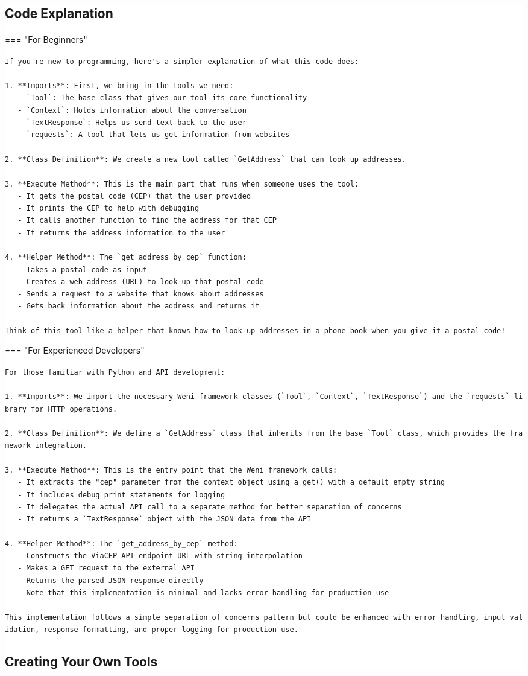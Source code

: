 ## Code Explanation

=== "For Beginners"

    If you're new to programming, here's a simpler explanation of what this code does:

    1. **Imports**: First, we bring in the tools we need:
       - `Tool`: The base class that gives our tool its core functionality
       - `Context`: Holds information about the conversation
       - `TextResponse`: Helps us send text back to the user
       - `requests`: A tool that lets us get information from websites

    2. **Class Definition**: We create a new tool called `GetAddress` that can look up addresses.

    3. **Execute Method**: This is the main part that runs when someone uses the tool:
       - It gets the postal code (CEP) that the user provided
       - It prints the CEP to help with debugging
       - It calls another function to find the address for that CEP
       - It returns the address information to the user

    4. **Helper Method**: The `get_address_by_cep` function:
       - Takes a postal code as input
       - Creates a web address (URL) to look up that postal code
       - Sends a request to a website that knows about addresses
       - Gets back information about the address and returns it

    Think of this tool like a helper that knows how to look up addresses in a phone book when you give it a postal code!

=== "For Experienced Developers"

    For those familiar with Python and API development:

    1. **Imports**: We import the necessary Weni framework classes (`Tool`, `Context`, `TextResponse`) and the `requests` library for HTTP operations.

    2. **Class Definition**: We define a `GetAddress` class that inherits from the base `Tool` class, which provides the framework integration.

    3. **Execute Method**: This is the entry point that the Weni framework calls:
       - It extracts the "cep" parameter from the context object using a get() with a default empty string
       - It includes debug print statements for logging
       - It delegates the actual API call to a separate method for better separation of concerns
       - It returns a `TextResponse` object with the JSON data from the API

    4. **Helper Method**: The `get_address_by_cep` method:
       - Constructs the ViaCEP API endpoint URL with string interpolation
       - Makes a GET request to the external API
       - Returns the parsed JSON response directly
       - Note that this implementation is minimal and lacks error handling for production use

    This implementation follows a simple separation of concerns pattern but could be enhanced with error handling, input validation, response formatting, and proper logging for production use.

## Creating Your Own Tools
